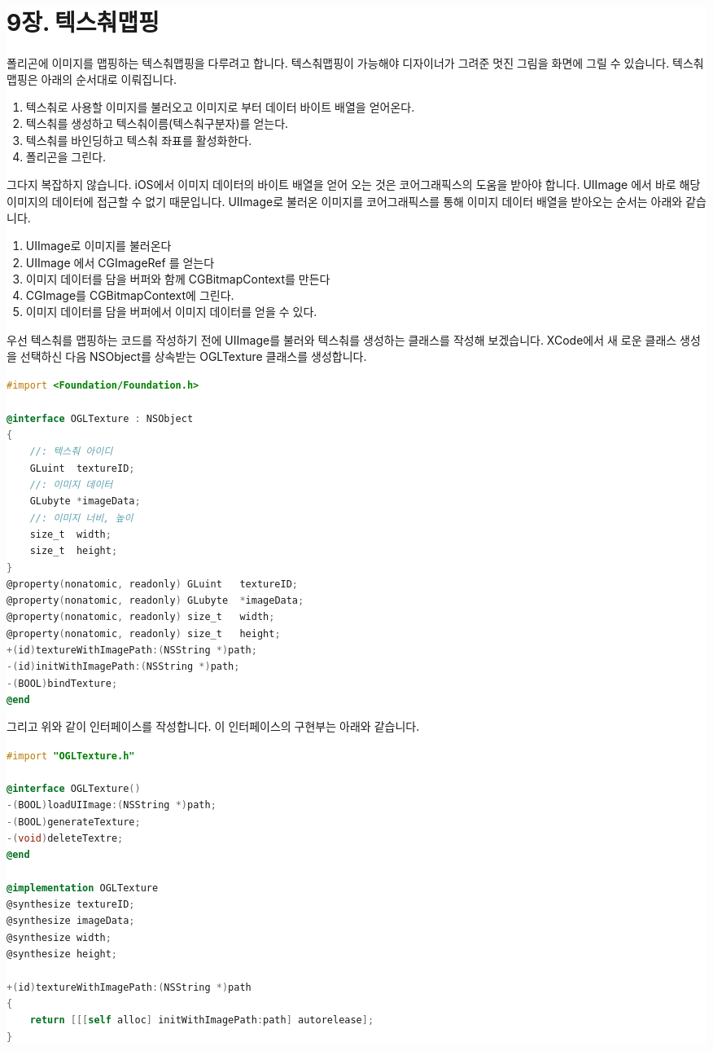 # 9장. 텍스춰맵핑

폴리곤에 이미지를 맵핑하는 텍스춰맵핑을 다루려고 합니다. 텍스춰맵핑이 가능해야 디자이너가 그려준 멋진 그림을 화면에 그릴 수 있습니다. 텍스춰맵핑은 아래의 순서대로 이뤄집니다.

1. 텍스춰로 사용할 이미지를 불러오고 이미지로 부터 데이터 바이트 배열을 얻어온다.
2. 텍스춰를 생성하고 텍스춰이름\(텍스춰구분자\)를 얻는다.
3. 텍스춰를 바인딩하고 텍스춰 좌표를 활성화한다.
4. 폴리곤을 그린다.

그다지 복잡하지 않습니다. iOS에서 이미지 데이터의 바이트 배열을 얻어 오는 것은 코어그래픽스의 도움을 받아야 합니다. UIImage 에서 바로 해당 이미지의 데이터에 접근할 수 없기 때문입니다. UIImage로 불러온 이미지를 코어그래픽스를 통해 이미지 데이터 배열을 받아오는 순서는 아래와 같습니다.

1. UIImage로 이미지를 불러온다
2. UIImage 에서 CGImageRef 를 얻는다
3. 이미지 데이터를 담을 버퍼와 함께 CGBitmapContext를 만든다
4. CGImage를 CGBitmapContext에 그린다.
5. 이미지 데이터를 담을 버퍼에서 이미지 데이터를 얻을 수 있다.

우선 텍스춰를 맵핑하는 코드를 작성하기 전에 UIImage를 불러와 텍스춰를 생성하는 클래스를 작성해 보겠습니다. XCode에서 새 로운 클래스 생성을 선택하신 다음 NSObject를 상속받는 OGLTexture 클래스를 생성합니다.

```objectivec
#import <Foundation/Foundation.h>  

@interface OGLTexture : NSObject  
{  
    //: 텍스춰 아이디  
    GLuint  textureID;  
    //: 이미지 데이터  
    GLubyte *imageData;  
    //: 이미지 너비, 높이  
    size_t  width;  
    size_t  height;  
}  
@property(nonatomic, readonly) GLuint   textureID;  
@property(nonatomic, readonly) GLubyte  *imageData;  
@property(nonatomic, readonly) size_t   width;  
@property(nonatomic, readonly) size_t   height;  
+(id)textureWithImagePath:(NSString *)path;  
-(id)initWithImagePath:(NSString *)path;  
-(BOOL)bindTexture;  
@end
```

그리고 위와 같이 인터페이스를 작성합니다. 이 인터페이스의 구현부는 아래와 같습니다.

```objectivec
#import "OGLTexture.h"  

@interface OGLTexture()  
-(BOOL)loadUIImage:(NSString *)path;  
-(BOOL)generateTexture;  
-(void)deleteTextre;  
@end  

@implementation OGLTexture  
@synthesize textureID;  
@synthesize imageData;  
@synthesize width;  
@synthesize height;  

+(id)textureWithImagePath:(NSString *)path  
{  
    return [[[self alloc] initWithImagePath:path] autorelease];  
}  

```